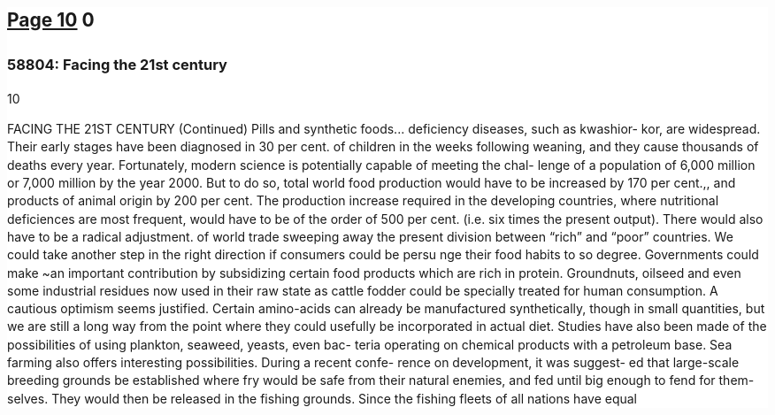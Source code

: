## [Page 10](058803engo.pdf#page=10) 0

### 58804: Facing the 21st century

10 
  
FACING THE 21ST CENTURY (Continued) 
Pills and synthetic foods... 
deficiency diseases, such as kwashior- 
kor, are widespread. Their early 
stages have been diagnosed in 30 per 
cent. of children in the weeks following 
weaning, and they cause thousands 
of deaths every year. 
Fortunately, modern science is 
potentially capable of meeting the chal- 
lenge of a population of 6,000 million 
or 7,000 million by the year 2000. But 
to do so, total world food production 
would have to be increased by 170 per 
cent.,, and products of animal origin 
by 200 per cent. The production 
increase required in the developing 
countries, where nutritional deficiences 
are most frequent, would have to be 
of the order of 500 per cent. (i.e. six 
times the present output). 
There would also have to be a 
radical adjustment. of world trade 
sweeping away the present division 
between “rich” and “poor” countries. 
We could take another step in the 
right direction if consumers could be 
persu nge their food habits 
to so degree. Governments could 
make ~an important contribution by 
subsidizing certain food products 
which are rich in protein. Groundnuts, 
oilseed and even some industrial 
residues now used in their raw state 
as cattle fodder could be specially 
treated for human consumption. 
A cautious optimism seems justified. 
Certain amino-acids can already be 
manufactured synthetically, though in 
small quantities, but we are still a 
long way from the point where they 
could usefully be incorporated in 
actual diet. Studies have also been 
made of the possibilities of using 
plankton, seaweed, yeasts, even bac- 
teria operating on chemical products 
with a petroleum base. 
Sea farming also offers interesting 
possibilities. During a recent confe- 
rence on development, it was suggest- 
ed that large-scale breeding grounds 
be established where fry would be 
safe from their natural enemies, and 
fed until big enough to fend for them- 
selves. They would then be released 
in the fishing grounds. Since the 
fishing fleets of all nations have equal 